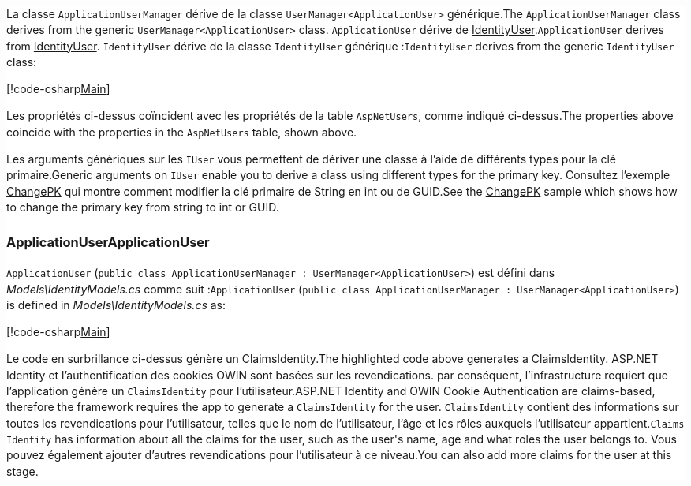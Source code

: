 <span data-ttu-id="7d0eb-174">La classe `ApplicationUserManager` dérive de la classe `UserManager<ApplicationUser>` générique.</span><span class="sxs-lookup"><span data-stu-id="7d0eb-174">The `ApplicationUserManager` class derives from the generic `UserManager<ApplicationUser>` class.</span></span> <span data-ttu-id="7d0eb-175">`ApplicationUser` dérive de [IdentityUser](https://msdn.microsoft.com/library/microsoft.aspnet.identity.entityframework.identityuser.aspx).</span><span class="sxs-lookup"><span data-stu-id="7d0eb-175">`ApplicationUser` derives from [IdentityUser](https://msdn.microsoft.com/library/microsoft.aspnet.identity.entityframework.identityuser.aspx).</span></span> <span data-ttu-id="7d0eb-176">`IdentityUser` dérive de la classe `IdentityUser` générique :</span><span class="sxs-lookup"><span data-stu-id="7d0eb-176">`IdentityUser` derives from the generic `IdentityUser` class:</span></span>

[!code-csharp[Main](account-confirmation-and-password-recovery-with-aspnet-identity/samples/sample1.cs)]

<span data-ttu-id="7d0eb-177">Les propriétés ci-dessus coïncident avec les propriétés de la table `AspNetUsers`, comme indiqué ci-dessus.</span><span class="sxs-lookup"><span data-stu-id="7d0eb-177">The properties above coincide with the properties in the `AspNetUsers` table, shown above.</span></span>

<span data-ttu-id="7d0eb-178">Les arguments génériques sur les `IUser` vous permettent de dériver une classe à l’aide de différents types pour la clé primaire.</span><span class="sxs-lookup"><span data-stu-id="7d0eb-178">Generic arguments on `IUser` enable you to derive a class using different types for the primary key.</span></span> <span data-ttu-id="7d0eb-179">Consultez l’exemple [ChangePK](https://github.com/aspnet/samples/tree/master/samples/aspnet/Identity/ChangePK) qui montre comment modifier la clé primaire de String en int ou de GUID.</span><span class="sxs-lookup"><span data-stu-id="7d0eb-179">See the [ChangePK](https://github.com/aspnet/samples/tree/master/samples/aspnet/Identity/ChangePK) sample which shows how to change the primary key from string to int or GUID.</span></span>

### <a name="applicationuser"></a><span data-ttu-id="7d0eb-180">ApplicationUser</span><span class="sxs-lookup"><span data-stu-id="7d0eb-180">ApplicationUser</span></span>

<span data-ttu-id="7d0eb-181">`ApplicationUser` (`public class ApplicationUserManager : UserManager<ApplicationUser>`) est défini dans *Models\IdentityModels.cs* comme suit :</span><span class="sxs-lookup"><span data-stu-id="7d0eb-181">`ApplicationUser` (`public class ApplicationUserManager : UserManager<ApplicationUser>`) is defined in *Models\IdentityModels.cs* as:</span></span>

[!code-csharp[Main](account-confirmation-and-password-recovery-with-aspnet-identity/samples/sample2.cs?highlight=8-9)]

<span data-ttu-id="7d0eb-182">Le code en surbrillance ci-dessus génère un [ClaimsIdentity](https://msdn.microsoft.com/library/system.security.claims.claimsidentity.aspx).</span><span class="sxs-lookup"><span data-stu-id="7d0eb-182">The highlighted code above generates a [ClaimsIdentity](https://msdn.microsoft.com/library/system.security.claims.claimsidentity.aspx).</span></span> <span data-ttu-id="7d0eb-183">ASP.NET Identity et l’authentification des cookies OWIN sont basées sur les revendications. par conséquent, l’infrastructure requiert que l’application génère un `ClaimsIdentity` pour l’utilisateur.</span><span class="sxs-lookup"><span data-stu-id="7d0eb-183">ASP.NET Identity and OWIN Cookie Authentication are claims-based, therefore the framework requires the app to generate a `ClaimsIdentity` for the user.</span></span> <span data-ttu-id="7d0eb-184">`ClaimsIdentity` contient des informations sur toutes les revendications pour l’utilisateur, telles que le nom de l’utilisateur, l’âge et les rôles auxquels l’utilisateur appartient.</span><span class="sxs-lookup"><span data-stu-id="7d0eb-184">`ClaimsIdentity` has information about all the claims for the user, such as the user's name, age and what roles the user belongs to.</span></span> <span data-ttu-id="7d0eb-185">Vous pouvez également ajouter d’autres revendications pour l’utilisateur à ce niveau.</span><span class="sxs-lookup"><span data-stu-id="7d0eb-185">You can also add more claims for the user at this stage.</span></span>
